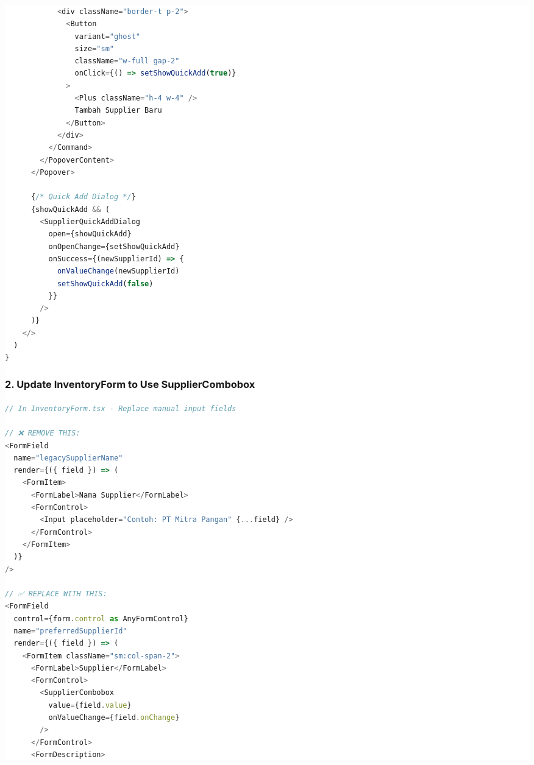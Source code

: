 ```typescript
            <div className="border-t p-2">
              <Button
                variant="ghost"
                size="sm"
                className="w-full gap-2"
                onClick={() => setShowQuickAdd(true)}
              >
                <Plus className="h-4 w-4" />
                Tambah Supplier Baru
              </Button>
            </div>
          </Command>
        </PopoverContent>
      </Popover>
      
      {/* Quick Add Dialog */}
      {showQuickAdd && (
        <SupplierQuickAddDialog
          open={showQuickAdd}
          onOpenChange={setShowQuickAdd}
          onSuccess={(newSupplierId) => {
            onValueChange(newSupplierId)
            setShowQuickAdd(false)
          }}
        />
      )}
    </>
  )
}
```

### **2. Update InventoryForm to Use SupplierCombobox**

```typescript
// In InventoryForm.tsx - Replace manual input fields

// ❌ REMOVE THIS:
<FormField
  name="legacySupplierName"
  render={({ field }) => (
    <FormItem>
      <FormLabel>Nama Supplier</FormLabel>
      <FormControl>
        <Input placeholder="Contoh: PT Mitra Pangan" {...field} />
      </FormControl>
    </FormItem>
  )}
/>

// ✅ REPLACE WITH THIS:
<FormField
  control={form.control as AnyFormControl}
  name="preferredSupplierId"
  render={({ field }) => (
    <FormItem className="sm:col-span-2">
      <FormLabel>Supplier</FormLabel>
      <FormControl>
        <SupplierCombobox
          value={field.value}
          onValueChange={field.onChange}
        />
      </FormControl>
      <FormDescription>
```